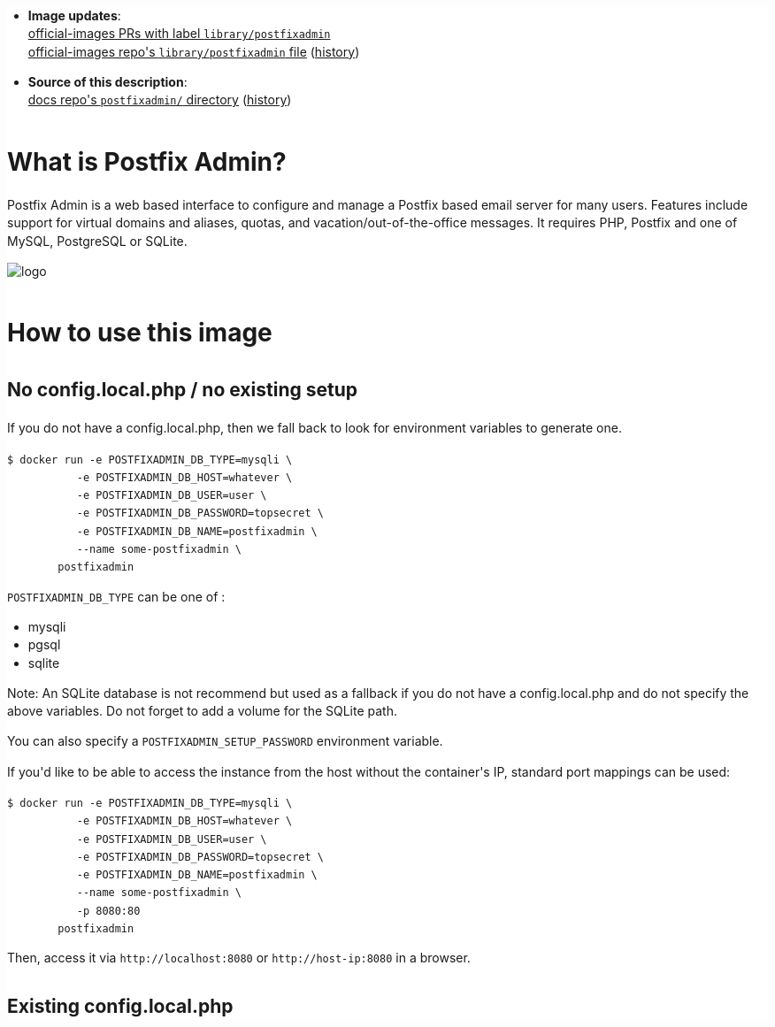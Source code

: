 
-	**Image updates**:  
	[official-images PRs with label `library/postfixadmin`](https://github.com/docker-library/official-images/pulls?q=label%3Alibrary%2Fpostfixadmin)  
	[official-images repo's `library/postfixadmin` file](https://github.com/docker-library/official-images/blob/master/library/postfixadmin) ([history](https://github.com/docker-library/official-images/commits/master/library/postfixadmin))

-	**Source of this description**:  
	[docs repo's `postfixadmin/` directory](https://github.com/docker-library/docs/tree/master/postfixadmin) ([history](https://github.com/docker-library/docs/commits/master/postfixadmin))

# What is Postfix Admin?

Postfix Admin is a web based interface to configure and manage a Postfix based email server for many users. Features include support for virtual domains and aliases, quotas, and vacation/out-of-the-office messages. It requires PHP, Postfix and one of MySQL, PostgreSQL or SQLite.

![logo](https://raw.githubusercontent.com/docker-library/docs/be39946abe91fb116d24d8b797c9adacfd15a851/postfixadmin/logo.png)

# How to use this image

## No config.local.php / no existing setup

If you do not have a config.local.php, then we fall back to look for environment variables to generate one.

```console
$ docker run -e POSTFIXADMIN_DB_TYPE=mysqli \
           -e POSTFIXADMIN_DB_HOST=whatever \
           -e POSTFIXADMIN_DB_USER=user \
           -e POSTFIXADMIN_DB_PASSWORD=topsecret \
           -e POSTFIXADMIN_DB_NAME=postfixadmin \
           --name some-postfixadmin \
        postfixadmin
```

`POSTFIXADMIN_DB_TYPE` can be one of :

-	mysqli
-	pgsql
-	sqlite

Note: An SQLite database is not recommend but used as a fallback if you do not have a config.local.php and do not specify the above variables. Do not forget to add a volume for the SQLite path.

You can also specify a `POSTFIXADMIN_SETUP_PASSWORD` environment variable.

If you'd like to be able to access the instance from the host without the container's IP, standard port mappings can be used:

```console
$ docker run -e POSTFIXADMIN_DB_TYPE=mysqli \
           -e POSTFIXADMIN_DB_HOST=whatever \
           -e POSTFIXADMIN_DB_USER=user \
           -e POSTFIXADMIN_DB_PASSWORD=topsecret \
           -e POSTFIXADMIN_DB_NAME=postfixadmin \
           --name some-postfixadmin \
           -p 8080:80
        postfixadmin
```

Then, access it via `http://localhost:8080` or `http://host-ip:8080` in a browser.

## Existing config.local.php

```console
```